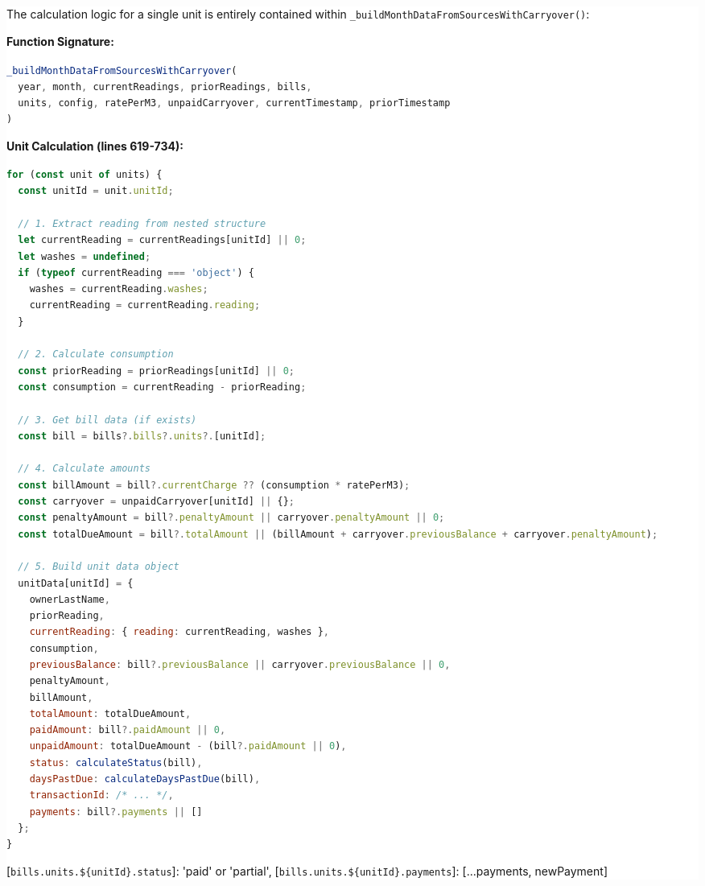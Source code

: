 The calculation logic for a single unit is entirely contained within `_buildMonthDataFromSourcesWithCarryover()`:

**Function Signature:**
```javascript
_buildMonthDataFromSourcesWithCarryover(
  year, month, currentReadings, priorReadings, bills, 
  units, config, ratePerM3, unpaidCarryover, currentTimestamp, priorTimestamp
)
```

**Unit Calculation (lines 619-734):**
```javascript
for (const unit of units) {
  const unitId = unit.unitId;
  
  // 1. Extract reading from nested structure
  let currentReading = currentReadings[unitId] || 0;
  let washes = undefined;
  if (typeof currentReading === 'object') {
    washes = currentReading.washes;
    currentReading = currentReading.reading;
  }
  
  // 2. Calculate consumption
  const priorReading = priorReadings[unitId] || 0;
  const consumption = currentReading - priorReading;
  
  // 3. Get bill data (if exists)
  const bill = bills?.bills?.units?.[unitId];
  
  // 4. Calculate amounts
  const billAmount = bill?.currentCharge ?? (consumption * ratePerM3);
  const carryover = unpaidCarryover[unitId] || {};
  const penaltyAmount = bill?.penaltyAmount || carryover.penaltyAmount || 0;
  const totalDueAmount = bill?.totalAmount || (billAmount + carryover.previousBalance + carryover.penaltyAmount);
  
  // 5. Build unit data object
  unitData[unitId] = {
    ownerLastName,
    priorReading,
    currentReading: { reading: currentReading, washes },
    consumption,
    previousBalance: bill?.previousBalance || carryover.previousBalance || 0,
    penaltyAmount,
    billAmount,
    totalAmount: totalDueAmount,
    paidAmount: bill?.paidAmount || 0,
    unpaidAmount: totalDueAmount - (bill?.paidAmount || 0),
    status: calculateStatus(bill),
    daysPastDue: calculateDaysPastDue(bill),
    transactionId: /* ... */,
    payments: bill?.payments || []
  };
}
```


  [`bills.units.${unitId}.paidAmount`]: newPaidAmount,
  [`bills.units.${unitId}.basePaid`]: newBasePaid,
  [`bills.units.${unitId}.penaltyPaid`]: newPenaltyPaid,
  [`bills.units.${unitId}.status`]: 'paid' or 'partial',
  [`bills.units.${unitId}.payments`]: [...payments, newPayment]